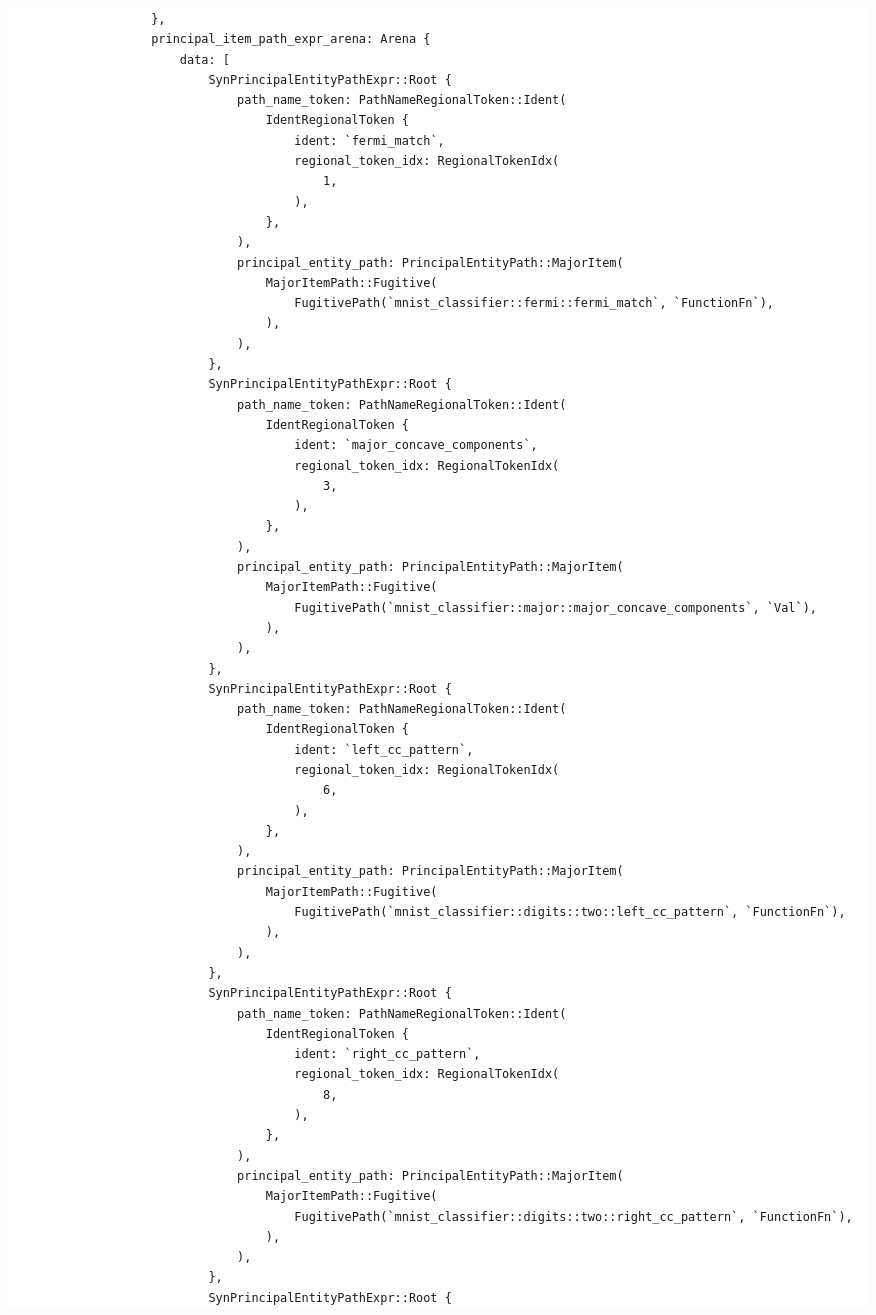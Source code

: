                         },
                        principal_item_path_expr_arena: Arena {
                            data: [
                                SynPrincipalEntityPathExpr::Root {
                                    path_name_token: PathNameRegionalToken::Ident(
                                        IdentRegionalToken {
                                            ident: `fermi_match`,
                                            regional_token_idx: RegionalTokenIdx(
                                                1,
                                            ),
                                        },
                                    ),
                                    principal_entity_path: PrincipalEntityPath::MajorItem(
                                        MajorItemPath::Fugitive(
                                            FugitivePath(`mnist_classifier::fermi::fermi_match`, `FunctionFn`),
                                        ),
                                    ),
                                },
                                SynPrincipalEntityPathExpr::Root {
                                    path_name_token: PathNameRegionalToken::Ident(
                                        IdentRegionalToken {
                                            ident: `major_concave_components`,
                                            regional_token_idx: RegionalTokenIdx(
                                                3,
                                            ),
                                        },
                                    ),
                                    principal_entity_path: PrincipalEntityPath::MajorItem(
                                        MajorItemPath::Fugitive(
                                            FugitivePath(`mnist_classifier::major::major_concave_components`, `Val`),
                                        ),
                                    ),
                                },
                                SynPrincipalEntityPathExpr::Root {
                                    path_name_token: PathNameRegionalToken::Ident(
                                        IdentRegionalToken {
                                            ident: `left_cc_pattern`,
                                            regional_token_idx: RegionalTokenIdx(
                                                6,
                                            ),
                                        },
                                    ),
                                    principal_entity_path: PrincipalEntityPath::MajorItem(
                                        MajorItemPath::Fugitive(
                                            FugitivePath(`mnist_classifier::digits::two::left_cc_pattern`, `FunctionFn`),
                                        ),
                                    ),
                                },
                                SynPrincipalEntityPathExpr::Root {
                                    path_name_token: PathNameRegionalToken::Ident(
                                        IdentRegionalToken {
                                            ident: `right_cc_pattern`,
                                            regional_token_idx: RegionalTokenIdx(
                                                8,
                                            ),
                                        },
                                    ),
                                    principal_entity_path: PrincipalEntityPath::MajorItem(
                                        MajorItemPath::Fugitive(
                                            FugitivePath(`mnist_classifier::digits::two::right_cc_pattern`, `FunctionFn`),
                                        ),
                                    ),
                                },
                                SynPrincipalEntityPathExpr::Root {